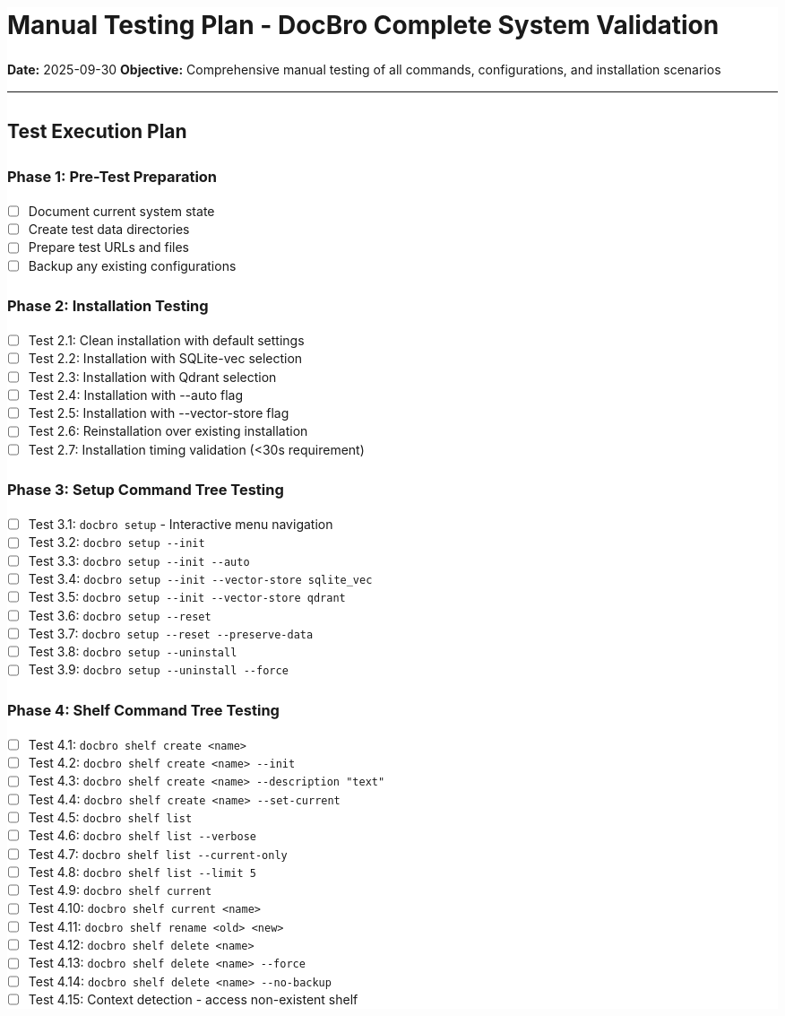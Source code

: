 # Manual Testing Plan - DocBro Complete System Validation

**Date:** 2025-09-30
**Objective:** Comprehensive manual testing of all commands, configurations, and installation scenarios

---

## Test Execution Plan

### Phase 1: Pre-Test Preparation
- [ ] Document current system state
- [ ] Create test data directories
- [ ] Prepare test URLs and files
- [ ] Backup any existing configurations

### Phase 2: Installation Testing
- [ ] Test 2.1: Clean installation with default settings
- [ ] Test 2.2: Installation with SQLite-vec selection
- [ ] Test 2.3: Installation with Qdrant selection
- [ ] Test 2.4: Installation with --auto flag
- [ ] Test 2.5: Installation with --vector-store flag
- [ ] Test 2.6: Reinstallation over existing installation
- [ ] Test 2.7: Installation timing validation (<30s requirement)

### Phase 3: Setup Command Tree Testing
- [ ] Test 3.1: `docbro setup` - Interactive menu navigation
- [ ] Test 3.2: `docbro setup --init`
- [ ] Test 3.3: `docbro setup --init --auto`
- [ ] Test 3.4: `docbro setup --init --vector-store sqlite_vec`
- [ ] Test 3.5: `docbro setup --init --vector-store qdrant`
- [ ] Test 3.6: `docbro setup --reset`
- [ ] Test 3.7: `docbro setup --reset --preserve-data`
- [ ] Test 3.8: `docbro setup --uninstall`
- [ ] Test 3.9: `docbro setup --uninstall --force`

### Phase 4: Shelf Command Tree Testing
- [ ] Test 4.1: `docbro shelf create <name>`
- [ ] Test 4.2: `docbro shelf create <name> --init`
- [ ] Test 4.3: `docbro shelf create <name> --description "text"`
- [ ] Test 4.4: `docbro shelf create <name> --set-current`
- [ ] Test 4.5: `docbro shelf list`
- [ ] Test 4.6: `docbro shelf list --verbose`
- [ ] Test 4.7: `docbro shelf list --current-only`
- [ ] Test 4.8: `docbro shelf list --limit 5`
- [ ] Test 4.9: `docbro shelf current`
- [ ] Test 4.10: `docbro shelf current <name>`
- [ ] Test 4.11: `docbro shelf rename <old> <new>`
- [ ] Test 4.12: `docbro shelf delete <name>`
- [ ] Test 4.13: `docbro shelf delete <name> --force`
- [ ] Test 4.14: `docbro shelf delete <name> --no-backup`
- [ ] Test 4.15: Context detection - access non-existent shelf
